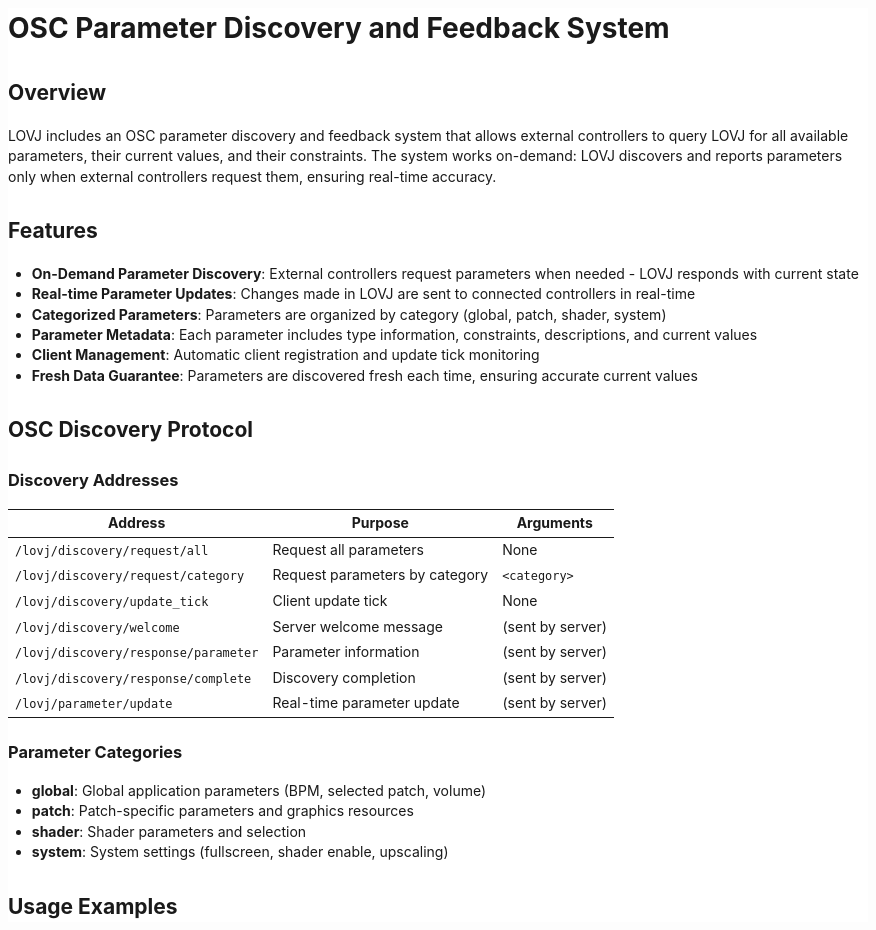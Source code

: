# OSC Parameter Discovery and Feedback System

## Overview

LOVJ includes an OSC parameter discovery and feedback system that allows external controllers to query LOVJ for all available parameters, their current values, and their constraints. The system works on-demand: LOVJ discovers and reports parameters only when external controllers request them, ensuring real-time accuracy.

## Features

- **On-Demand Parameter Discovery**: External controllers request parameters when needed - LOVJ responds with current state
- **Real-time Parameter Updates**: Changes made in LOVJ are sent to connected controllers in real-time
- **Categorized Parameters**: Parameters are organized by category (global, patch, shader, system)
- **Parameter Metadata**: Each parameter includes type information, constraints, descriptions, and current values
- **Client Management**: Automatic client registration and update tick monitoring
- **Fresh Data Guarantee**: Parameters are discovered fresh each time, ensuring accurate current values

## OSC Discovery Protocol

### Discovery Addresses

| Address | Purpose | Arguments |
|---------|---------|-----------|
| `/lovj/discovery/request/all` | Request all parameters | None |
| `/lovj/discovery/request/category` | Request parameters by category | `<category>` |
| `/lovj/discovery/update_tick` | Client update tick | None |
| `/lovj/discovery/welcome` | Server welcome message | (sent by server) |
| `/lovj/discovery/response/parameter` | Parameter information | (sent by server) |
| `/lovj/discovery/response/complete` | Discovery completion | (sent by server) |
| `/lovj/parameter/update` | Real-time parameter update | (sent by server) |

### Parameter Categories

- **global**: Global application parameters (BPM, selected patch, volume)
- **patch**: Patch-specific parameters and graphics resources
- **shader**: Shader parameters and selection
- **system**: System settings (fullscreen, shader enable, upscaling)

## Usage Examples
